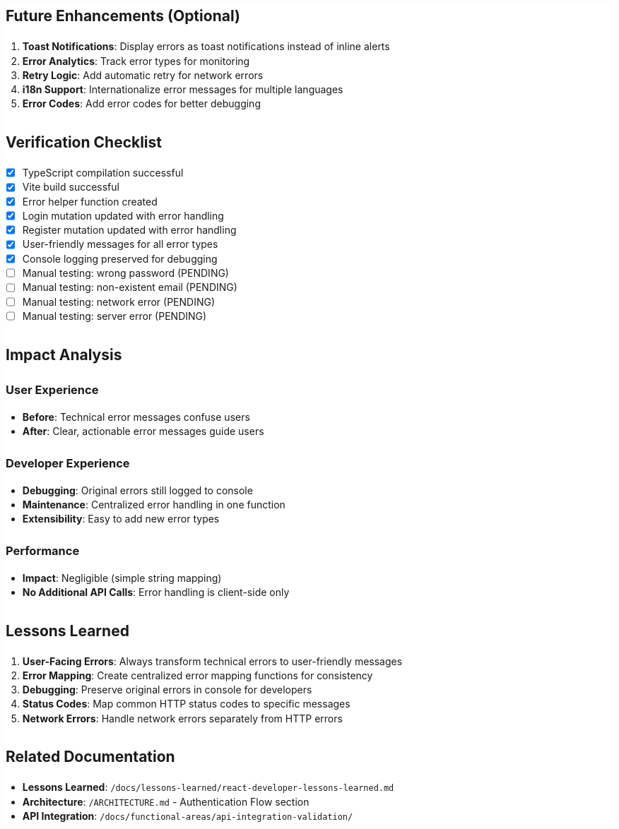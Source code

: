 ## Future Enhancements (Optional)

1. **Toast Notifications**: Display errors as toast notifications instead of inline alerts
2. **Error Analytics**: Track error types for monitoring
3. **Retry Logic**: Add automatic retry for network errors
4. **i18n Support**: Internationalize error messages for multiple languages
5. **Error Codes**: Add error codes for better debugging

## Verification Checklist

- [x] TypeScript compilation successful
- [x] Vite build successful
- [x] Error helper function created
- [x] Login mutation updated with error handling
- [x] Register mutation updated with error handling
- [x] User-friendly messages for all error types
- [x] Console logging preserved for debugging
- [ ] Manual testing: wrong password (PENDING)
- [ ] Manual testing: non-existent email (PENDING)
- [ ] Manual testing: network error (PENDING)
- [ ] Manual testing: server error (PENDING)

## Impact Analysis

### User Experience
- **Before**: Technical error messages confuse users
- **After**: Clear, actionable error messages guide users

### Developer Experience
- **Debugging**: Original errors still logged to console
- **Maintenance**: Centralized error handling in one function
- **Extensibility**: Easy to add new error types

### Performance
- **Impact**: Negligible (simple string mapping)
- **No Additional API Calls**: Error handling is client-side only

## Lessons Learned

1. **User-Facing Errors**: Always transform technical errors to user-friendly messages
2. **Error Mapping**: Create centralized error mapping functions for consistency
3. **Debugging**: Preserve original errors in console for developers
4. **Status Codes**: Map common HTTP status codes to specific messages
5. **Network Errors**: Handle network errors separately from HTTP errors

## Related Documentation

- **Lessons Learned**: `/docs/lessons-learned/react-developer-lessons-learned.md`
- **Architecture**: `/ARCHITECTURE.md` - Authentication Flow section
- **API Integration**: `/docs/functional-areas/api-integration-validation/`
